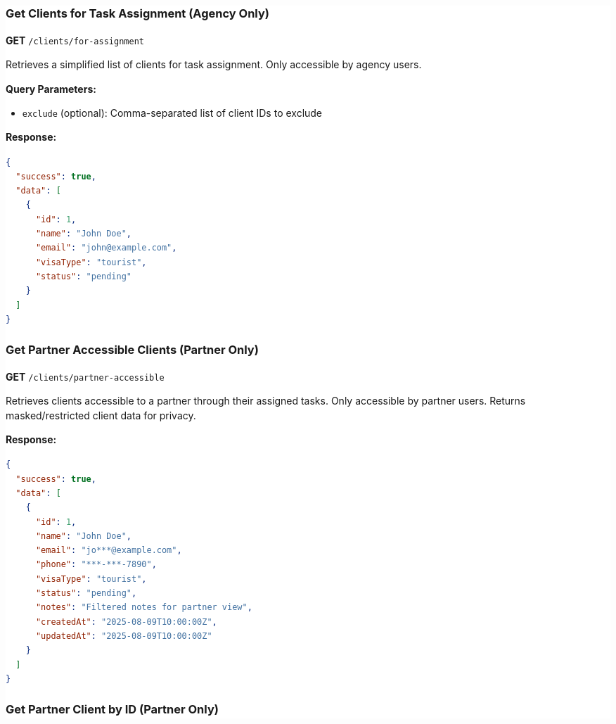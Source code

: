 ### Get Clients for Task Assignment (Agency Only)

**GET** `/clients/for-assignment`

Retrieves a simplified list of clients for task assignment. Only accessible by agency users.

**Query Parameters:**
- `exclude` (optional): Comma-separated list of client IDs to exclude

**Response:**
```json
{
  "success": true,
  "data": [
    {
      "id": 1,
      "name": "John Doe",
      "email": "john@example.com",
      "visaType": "tourist",
      "status": "pending"
    }
  ]
}
```

### Get Partner Accessible Clients (Partner Only)

**GET** `/clients/partner-accessible`

Retrieves clients accessible to a partner through their assigned tasks. Only accessible by partner users. Returns masked/restricted client data for privacy.

**Response:**
```json
{
  "success": true,
  "data": [
    {
      "id": 1,
      "name": "John Doe",
      "email": "jo***@example.com",
      "phone": "***-***-7890",
      "visaType": "tourist",
      "status": "pending",
      "notes": "Filtered notes for partner view",
      "createdAt": "2025-08-09T10:00:00Z",
      "updatedAt": "2025-08-09T10:00:00Z"
    }
  ]
}
```

### Get Partner Client by ID (Partner Only)
